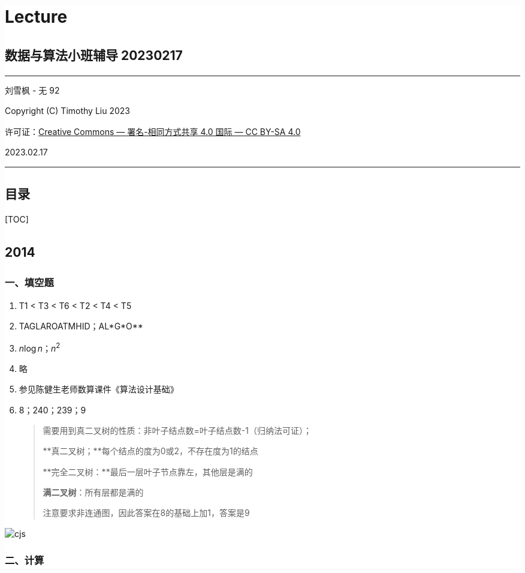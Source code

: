 # Lecture

## 数据与算法小班辅导 20230217

---

刘雪枫 - 无 92

Copyright (C) Timothy Liu 2023

许可证：[Creative Commons — 署名-相同方式共享 4.0 国际 — CC BY-SA 4.0](https://creativecommons.org/licenses/by-sa/4.0/deed.zh-Hans)

2023.02.17

---

## 目录

[TOC]

## 2014

### 一、填空题

1. T1 < T3 < T6 < T2 < T4 < T5

2. TAGLAROATMHID；AL\*G\*O\*\*

3. $n\log n$；$n^2$

4. 略

5. 参见陈健生老师数算课件《算法设计基础》

6. 8；240；239；9

   > 需要用到真二叉树的性质：非叶子结点数=叶子结点数-1（归纳法可证）；
   >
   > **真二叉树；**每个结点的度为0或2，不存在度为1的结点
   >
   > **完全二叉树：**最后一层叶子节点靠左，其他层是满的
   >
   > **满二叉树**：所有层都是满的
   >
   > 注意要求非连通图，因此答案在8的基础上加1，答案是9



![cjs](./assets/cjs.png)



### 二、计算
